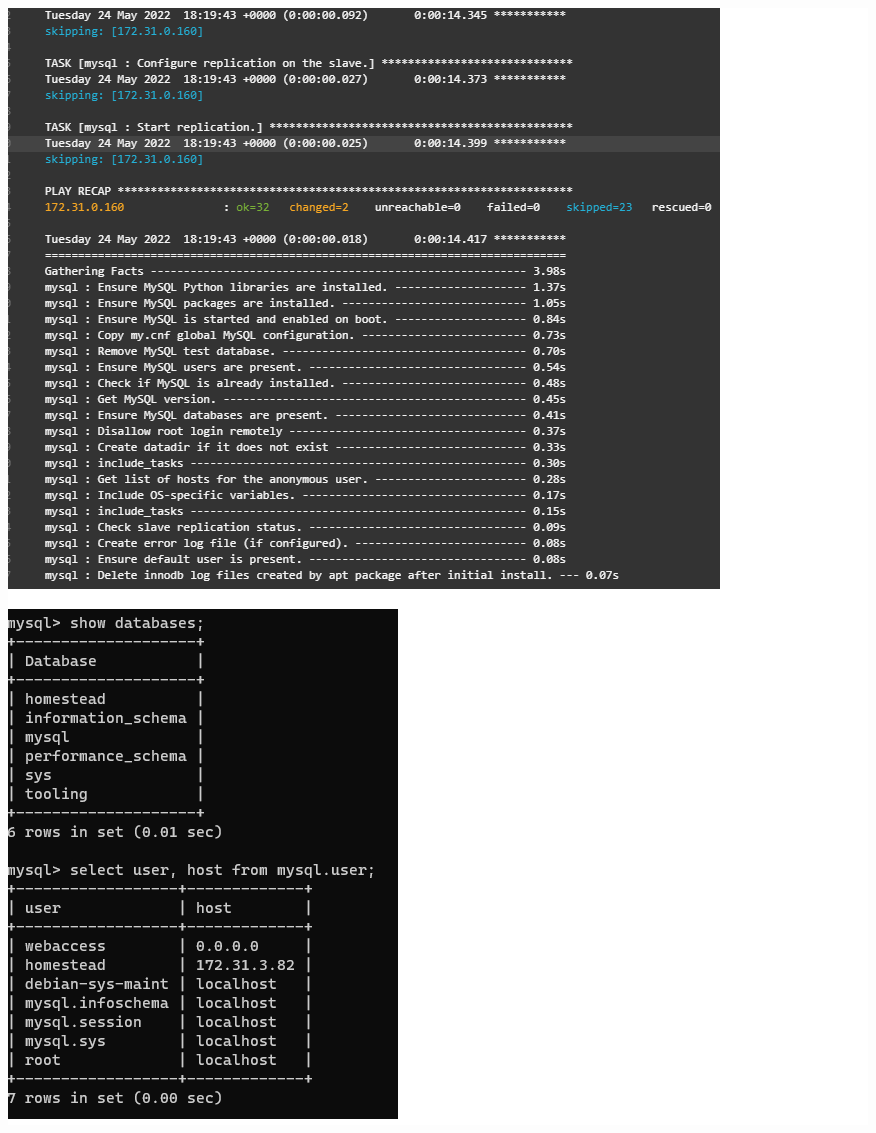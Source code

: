 ![updating database playbook](./images/updating-database2.PNG)

![homestead database and user](./images/db-and-user.PNG)
